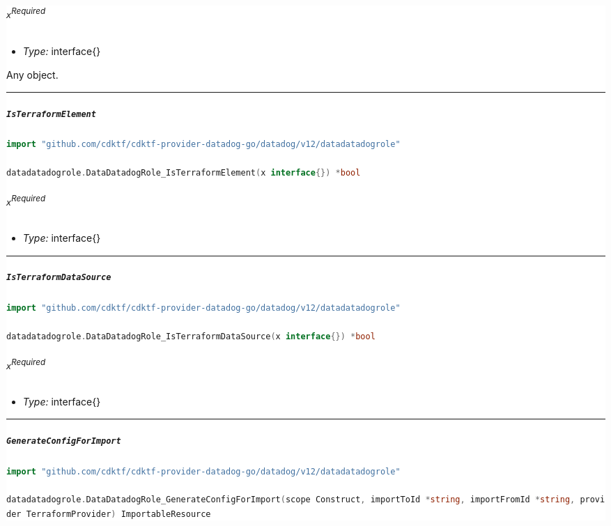 ###### `x`<sup>Required</sup> <a name="x" id="@cdktf/provider-datadog.dataDatadogRole.DataDatadogRole.isConstruct.parameter.x"></a>

- *Type:* interface{}

Any object.

---

##### `IsTerraformElement` <a name="IsTerraformElement" id="@cdktf/provider-datadog.dataDatadogRole.DataDatadogRole.isTerraformElement"></a>

```go
import "github.com/cdktf/cdktf-provider-datadog-go/datadog/v12/datadatadogrole"

datadatadogrole.DataDatadogRole_IsTerraformElement(x interface{}) *bool
```

###### `x`<sup>Required</sup> <a name="x" id="@cdktf/provider-datadog.dataDatadogRole.DataDatadogRole.isTerraformElement.parameter.x"></a>

- *Type:* interface{}

---

##### `IsTerraformDataSource` <a name="IsTerraformDataSource" id="@cdktf/provider-datadog.dataDatadogRole.DataDatadogRole.isTerraformDataSource"></a>

```go
import "github.com/cdktf/cdktf-provider-datadog-go/datadog/v12/datadatadogrole"

datadatadogrole.DataDatadogRole_IsTerraformDataSource(x interface{}) *bool
```

###### `x`<sup>Required</sup> <a name="x" id="@cdktf/provider-datadog.dataDatadogRole.DataDatadogRole.isTerraformDataSource.parameter.x"></a>

- *Type:* interface{}

---

##### `GenerateConfigForImport` <a name="GenerateConfigForImport" id="@cdktf/provider-datadog.dataDatadogRole.DataDatadogRole.generateConfigForImport"></a>

```go
import "github.com/cdktf/cdktf-provider-datadog-go/datadog/v12/datadatadogrole"

datadatadogrole.DataDatadogRole_GenerateConfigForImport(scope Construct, importToId *string, importFromId *string, provider TerraformProvider) ImportableResource
```
